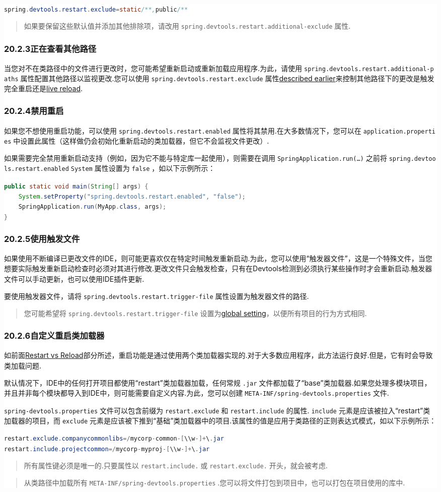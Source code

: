 ```java
spring.devtools.restart.exclude=static/**,public/**
```

> 如果要保留这些默认值并添加其他排除项，请改用 `spring.devtools.restart.additional-exclude` 属性.

### 20.2.3正在查看其他路径

当您对不在类路径中的文件进行更改时，您可能希望重新启动或重新加载应用程序.为此，请使用 `spring.devtools.restart.additional-paths` 属性配置其他路径以监视更改.您可以使用 `spring.devtools.restart.exclude` 属性[described earlier](using-boot-devtools.html#using-boot-devtools-restart-exclude)来控制其他路径下的更改是触发完全重启还是[live reload](using-boot-devtools.html#using-boot-devtools-livereload).

### 20.2.4禁用重启

如果您不想使用重启功能，可以使用 `spring.devtools.restart.enabled` 属性将其禁用.在大多数情况下，您可以在 `application.properties` 中设置此属性（这样做仍会初始化重新启动的类加载器，但它不会监视文件更改）.

如果需要完全禁用重新启动支持（例如，因为它不能与特定库一起使用），则需要在调用 `SpringApplication.run(…)` 之前将 `spring.devtools.restart.enabled`   `System` 属性设置为 `false` ，如以下示例所示：

```java
public static void main(String[] args) {
	System.setProperty("spring.devtools.restart.enabled", "false");
	SpringApplication.run(MyApp.class, args);
}
```

### 20.2.5使用触发文件

如果使用不断编译已更改文件的IDE，则可能更喜欢仅在特定时间触发重新启动.为此，您可以使用“触发器文件”，这是一个特殊文件，当您想要实际触发重新启动检查时必须对其进行修改.更改文件只会触发检查，只有在Devtools检测到必须执行某些操作时才会重新启动.触发器文件可以手动更新，也可以使用IDE插件更新.

要使用触发器文件，请将 `spring.devtools.restart.trigger-file` 属性设置为触发器文件的路径.

> 您可能希望将 `spring.devtools.restart.trigger-file` 设置为[global setting](using-boot-devtools.html#using-boot-devtools-globalsettings)，以便所有项目的行为方式相同.

### 20.2.6自定义重启类加载器

如前面[Restart vs Reload](using-boot-devtools.html#using-spring-boot-restart-vs-reload)部分所述，重启功能是通过使用两个类加载器实现的.对于大多数应用程序，此方法运行良好.但是，它有时会导致类加载问题.

默认情况下，IDE中的任何打开项目都使用“restart”类加载器加载，任何常规 `.jar` 文件都加载了“base”类加载器.如果您处理多模块项目，并且并非每个模块都导入到IDE中，则可能需要自定义内容.为此，您可以创建 `META-INF/spring-devtools.properties` 文件.

`spring-devtools.properties` 文件可以包含前缀为 `restart.exclude` 和 `restart.include` 的属性.  `include` 元素是应该被拉入“restart”类加载器的项目，而 `exclude` 元素是应该被下推到“基础”类加载器中的项目.该属性的值是应用于类路径的正则表达式模式，如以下示例所示：

```java
restart.exclude.companycommonlibs=/mycorp-common-[\\w-]+\.jar
restart.include.projectcommon=/mycorp-myproj-[\\w-]+\.jar
```

> 所有属性键必须是唯一的.只要属性以 `restart.include.` 或 `restart.exclude.` 开头，就会被考虑.

> 从类路径中加载所有 `META-INF/spring-devtools.properties` .您可以将文件打包到项目中，也可以打包在项目使用的库中.
